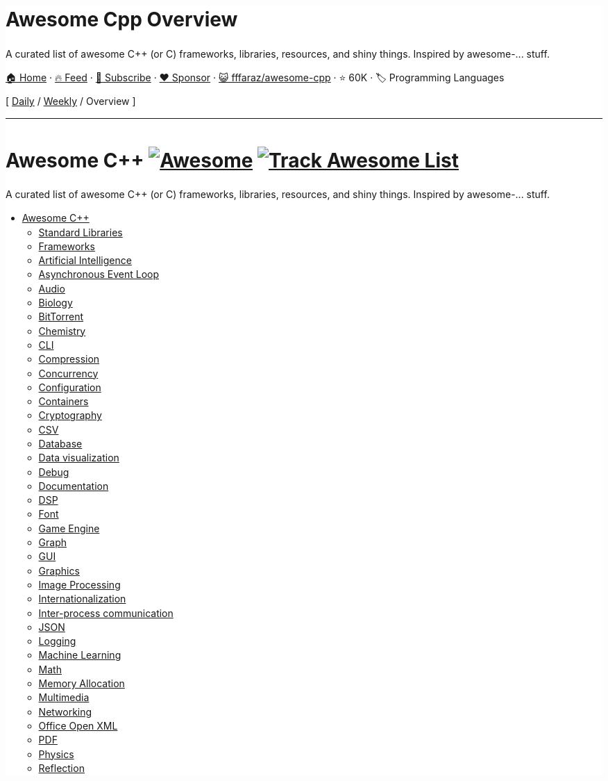 # Awesome Cpp Overview

A curated list of awesome C++ (or C) frameworks, libraries, resources, and shiny things. Inspired by awesome-... stuff.

[🏠 Home](/README.md) · [🔥 Feed](https://www.trackawesomelist.com/fffaraz/awesome-cpp/rss.xml) · [📮 Subscribe](https://trackawesomelist.us17.list-manage.com/subscribe?u=d2f0117aa829c83a63ec63c2f&id=36a103854c) · [❤️  Sponsor](https://github.com/sponsors/theowenyoung) · [😺 fffaraz/awesome-cpp](https://github.com/fffaraz/awesome-cpp) · ⭐ 60K · 🏷️ Programming Languages

[ [Daily](/content/fffaraz/awesome-cpp/README.md) / [Weekly](/content/fffaraz/awesome-cpp/week/README.md) / Overview ]

---

# Awesome C++ [![Awesome](https://awesome.re/badge.svg)](https://awesome.re) [![Track Awesome List](https://www.trackawesomelist.com/badge.svg)](https://www.trackawesomelist.com/fffaraz/awesome-cpp/)

A curated list of awesome C++ (or C) frameworks, libraries, resources, and shiny things. Inspired by awesome-... stuff.

*   [Awesome C++  ](#awesome-c--)
    *   [Standard Libraries](#standard-libraries)
    *   [Frameworks](#frameworks)
    *   [Artificial Intelligence](#artificial-intelligence)
    *   [Asynchronous Event Loop](#asynchronous-event-loop)
    *   [Audio](#audio)
    *   [Biology](#biology)
    *   [BitTorrent](#bittorrent)
    *   [Chemistry](#chemistry)
    *   [CLI](#cli)
    *   [Compression](#compression)
    *   [Concurrency](#concurrency)
    *   [Configuration](#configuration)
    *   [Containers](#containers)
    *   [Cryptography](#cryptography)
    *   [CSV](#csv)
    *   [Database](#database)
    *   [Data visualization](#data-visualization)
    *   [Debug](#debug)
    *   [Documentation](#documentation)
    *   [DSP](#dsp)
    *   [Font](#font)
    *   [Game Engine](#game-engine)
    *   [Graph](#graph)
    *   [GUI](#gui)
    *   [Graphics](#graphics)
    *   [Image Processing](#image-processing)
    *   [Internationalization](#internationalization)
    *   [Inter-process communication](#inter-process-communication)
    *   [JSON](#json)
    *   [Logging](#logging)
    *   [Machine Learning](#machine-learning)
    *   [Math](#math)
    *   [Memory Allocation](#memory-allocation)
    *   [Multimedia](#multimedia)
    *   [Networking](#networking)
    *   [Office Open XML](#office-open-xml)
    *   [PDF](#pdf)
    *   [Physics](#physics)
    *   [Reflection](#reflection)